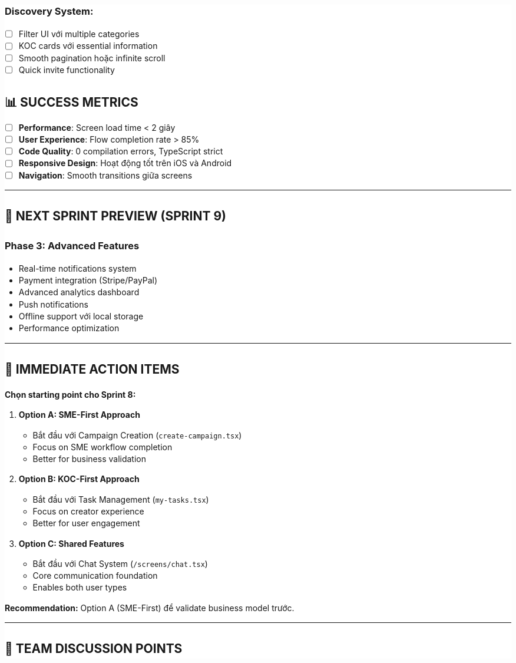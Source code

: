 ### **Discovery System:**
- [ ] Filter UI với multiple categories
- [ ] KOC cards với essential information
- [ ] Smooth pagination hoặc infinite scroll
- [ ] Quick invite functionality

## 📊 SUCCESS METRICS

- [ ] **Performance**: Screen load time < 2 giây
- [ ] **User Experience**: Flow completion rate > 85%
- [ ] **Code Quality**: 0 compilation errors, TypeScript strict
- [ ] **Responsive Design**: Hoạt động tốt trên iOS và Android
- [ ] **Navigation**: Smooth transitions giữa screens

---

## 🔄 NEXT SPRINT PREVIEW (SPRINT 9)

### **Phase 3: Advanced Features**
- Real-time notifications system
- Payment integration (Stripe/PayPal)
- Advanced analytics dashboard
- Push notifications
- Offline support với local storage
- Performance optimization

---

## 🎯 IMMEDIATE ACTION ITEMS

**Chọn starting point cho Sprint 8:**

1. **Option A: SME-First Approach**
   - Bắt đầu với Campaign Creation (`create-campaign.tsx`)
   - Focus on SME workflow completion
   - Better for business validation

2. **Option B: KOC-First Approach** 
   - Bắt đầu với Task Management (`my-tasks.tsx`)
   - Focus on creator experience
   - Better for user engagement

3. **Option C: Shared Features**
   - Bắt đầu với Chat System (`/screens/chat.tsx`)
   - Core communication foundation
   - Enables both user types

**Recommendation:** Option A (SME-First) để validate business model trước.

---

## 💬 TEAM DISCUSSION POINTS
